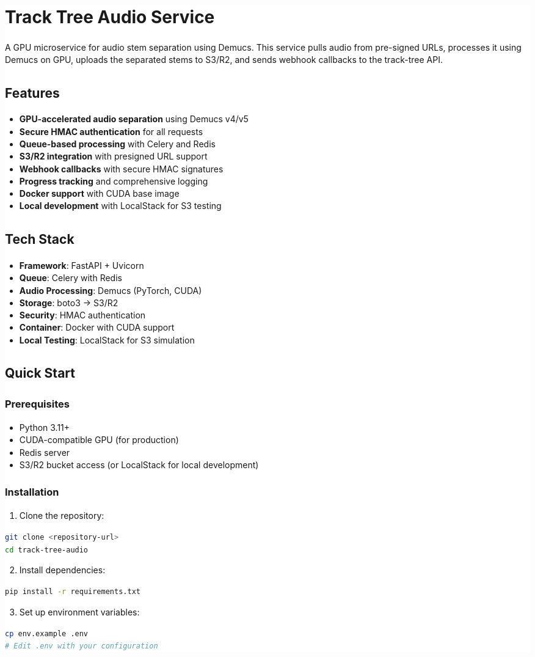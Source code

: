 # Track Tree Audio Service

A GPU microservice for audio stem separation using Demucs. This service pulls audio from pre-signed URLs, processes it using Demucs on GPU, uploads the separated stems to S3/R2, and sends webhook callbacks to the track-tree API.

## Features

- **GPU-accelerated audio separation** using Demucs v4/v5
- **Secure HMAC authentication** for all requests
- **Queue-based processing** with Celery and Redis
- **S3/R2 integration** with presigned URL support
- **Webhook callbacks** with secure HMAC signatures
- **Progress tracking** and comprehensive logging
- **Docker support** with CUDA base image
- **Local development** with LocalStack for S3 testing

## Tech Stack

- **Framework**: FastAPI + Uvicorn
- **Queue**: Celery with Redis
- **Audio Processing**: Demucs (PyTorch, CUDA)
- **Storage**: boto3 → S3/R2
- **Security**: HMAC authentication
- **Container**: Docker with CUDA support
- **Local Testing**: LocalStack for S3 simulation

## Quick Start

### Prerequisites

- Python 3.11+
- CUDA-compatible GPU (for production)
- Redis server
- S3/R2 bucket access (or LocalStack for local development)

### Installation

1. Clone the repository:
```bash
git clone <repository-url>
cd track-tree-audio
```

2. Install dependencies:
```bash
pip install -r requirements.txt
```

3. Set up environment variables:
```bash
cp env.example .env
# Edit .env with your configuration
```
